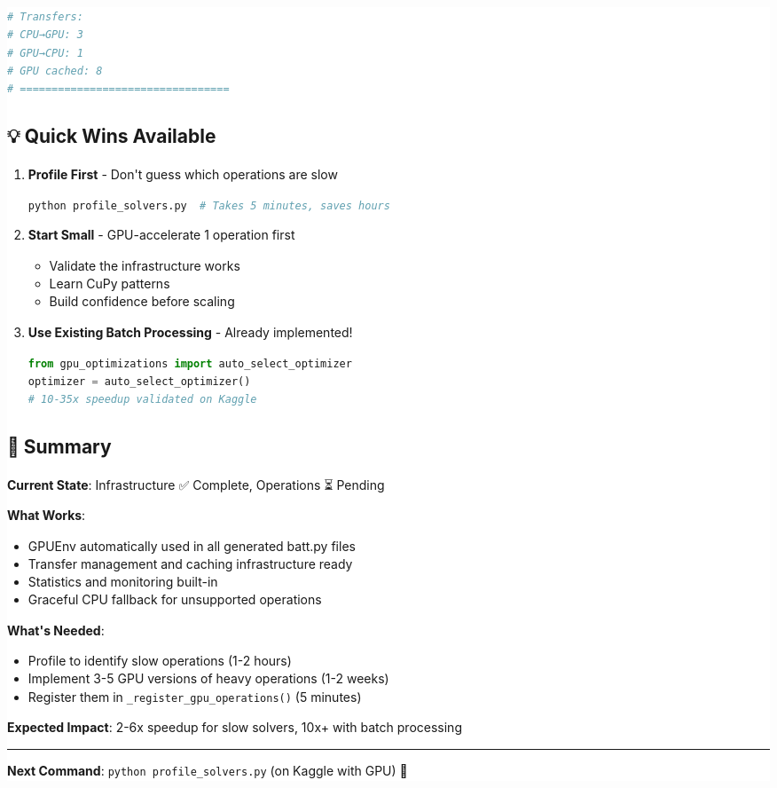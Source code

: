 ```python
# Transfers:
# CPU→GPU: 3
# GPU→CPU: 1
# GPU cached: 8
# =================================
```

## 💡 Quick Wins Available

1. **Profile First** - Don't guess which operations are slow
   ```bash
   python profile_solvers.py  # Takes 5 minutes, saves hours
   ```

2. **Start Small** - GPU-accelerate 1 operation first
   - Validate the infrastructure works
   - Learn CuPy patterns
   - Build confidence before scaling

3. **Use Existing Batch Processing** - Already implemented!
   ```python
   from gpu_optimizations import auto_select_optimizer
   optimizer = auto_select_optimizer()
   # 10-35x speedup validated on Kaggle
   ```

## 🚀 Summary

**Current State**: Infrastructure ✅ Complete, Operations ⏳ Pending

**What Works**:
- GPUEnv automatically used in all generated batt.py files
- Transfer management and caching infrastructure ready
- Statistics and monitoring built-in
- Graceful CPU fallback for unsupported operations

**What's Needed**:
- Profile to identify slow operations (1-2 hours)
- Implement 3-5 GPU versions of heavy operations (1-2 weeks)
- Register them in `_register_gpu_operations()` (5 minutes)

**Expected Impact**: 2-6x speedup for slow solvers, 10x+ with batch processing

---

**Next Command**: `python profile_solvers.py` (on Kaggle with GPU) 🎯
